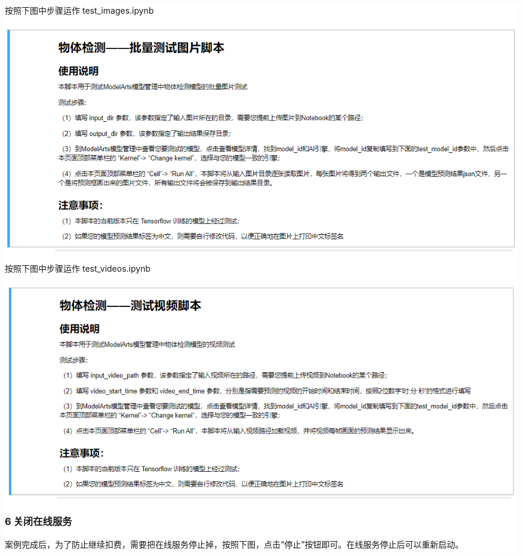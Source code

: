 按照下图中步骤运作 test_images.ipynb

![run_test_2](./imgs/run_test_2.PNG)

按照下图中步骤运作 test_videos.ipynb

![run_test_3](./imgs/run_test_3.PNG)

### 6 关闭在线服务

案例完成后，为了防止继续扣费，需要把在线服务停止掉，按照下图，点击“停止”按钮即可。在线服务停止后可以重新启动。
